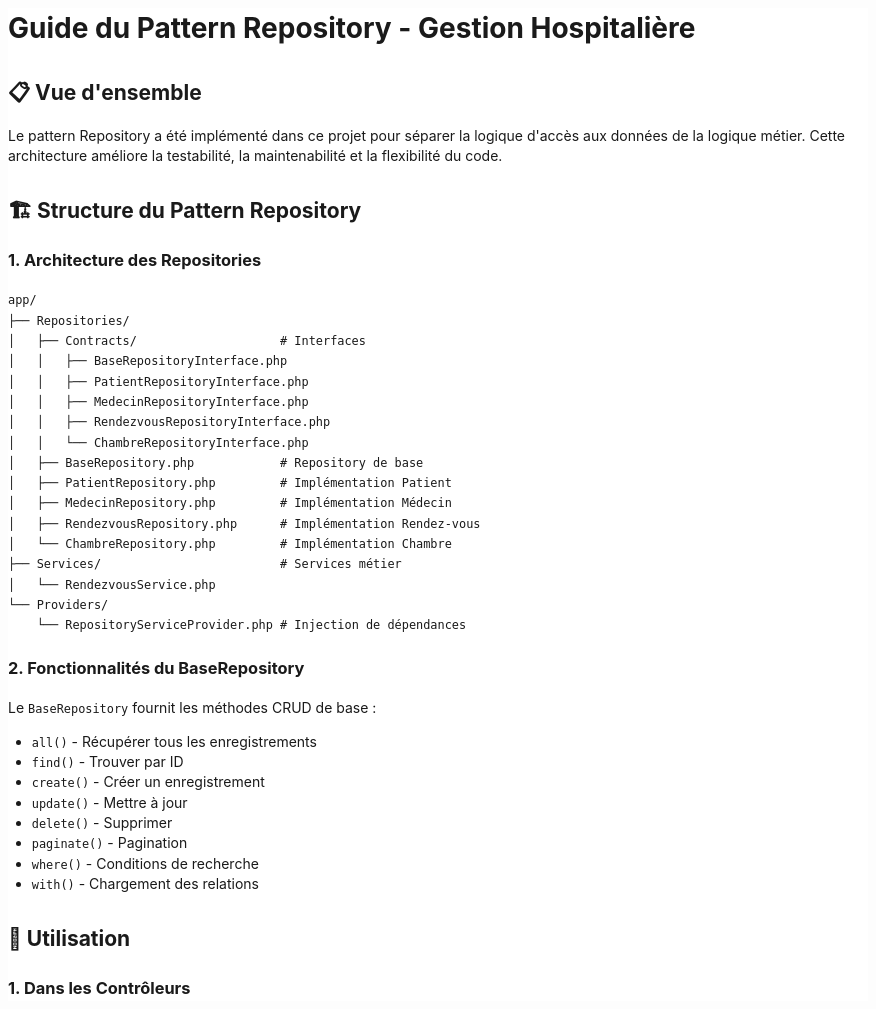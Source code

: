 # Guide du Pattern Repository - Gestion Hospitalière

## 📋 Vue d'ensemble

Le pattern Repository a été implémenté dans ce projet pour séparer la logique d'accès aux données de la logique métier. Cette architecture améliore la testabilité, la maintenabilité et la flexibilité du code.

## 🏗️ Structure du Pattern Repository

### 1. Architecture des Repositories

```
app/
├── Repositories/
│   ├── Contracts/                    # Interfaces
│   │   ├── BaseRepositoryInterface.php
│   │   ├── PatientRepositoryInterface.php
│   │   ├── MedecinRepositoryInterface.php
│   │   ├── RendezvousRepositoryInterface.php
│   │   └── ChambreRepositoryInterface.php
│   ├── BaseRepository.php            # Repository de base
│   ├── PatientRepository.php         # Implémentation Patient
│   ├── MedecinRepository.php         # Implémentation Médecin
│   ├── RendezvousRepository.php      # Implémentation Rendez-vous
│   └── ChambreRepository.php         # Implémentation Chambre
├── Services/                         # Services métier
│   └── RendezvousService.php
└── Providers/
    └── RepositoryServiceProvider.php # Injection de dépendances
```

### 2. Fonctionnalités du BaseRepository

Le `BaseRepository` fournit les méthodes CRUD de base :

- `all()` - Récupérer tous les enregistrements
- `find()` - Trouver par ID
- `create()` - Créer un enregistrement
- `update()` - Mettre à jour
- `delete()` - Supprimer
- `paginate()` - Pagination
- `where()` - Conditions de recherche
- `with()` - Chargement des relations

## 🚀 Utilisation

### 1. Dans les Contrôleurs

